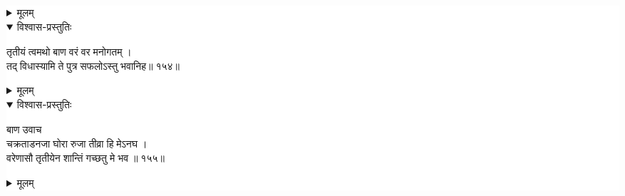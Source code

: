 <details><summary>मूलम्</summary></details>

<details open><summary>विश्वास-प्रस्तुतिः</summary>

तृतीयं त्वमथो बाण वरं वर मनोगतम् ।  
तद् विधास्यामि ते पुत्र सफलोऽस्तु भवानिह॥ १५४॥
</details>

<details><summary>मूलम्</summary></details>

<details open><summary>विश्वास-प्रस्तुतिः</summary>

बाण उवाच  
चक्रताडनजा घोरा रुजा तीव्रा हि मेऽनघ ।  
वरेणासौ तृतीयेन शान्तिं गच्छतु मे भव ॥ १५५॥
</details>

<details><summary>मूलम्</summary>

बाण उवाच  
